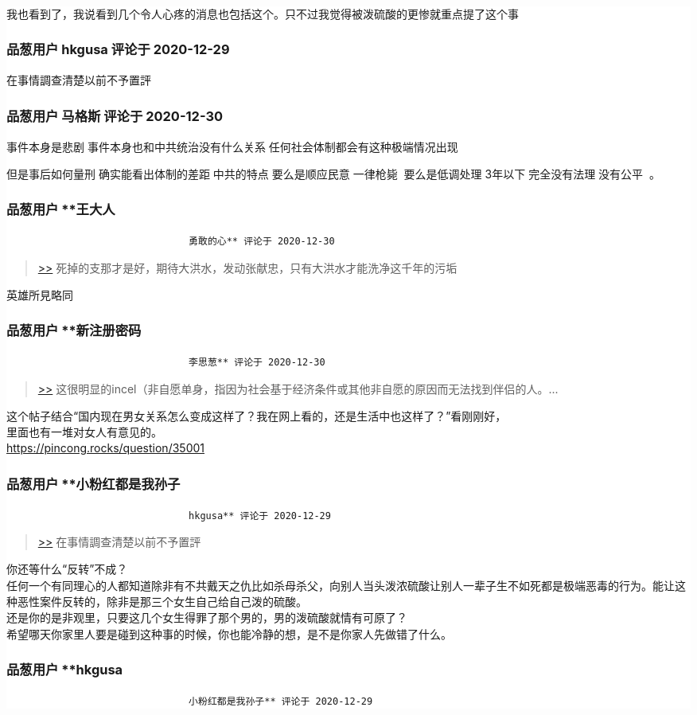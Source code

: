   
  
我也看到了，我说看到几个令人心疼的消息也包括这个。只不过我觉得被泼硫酸的更惨就重点提了这个事
        


            
### 品葱用户 **hkgusa** 评论于 2020-12-29
        
在事情調查清楚以前不予置評
        


            
### 品葱用户 **马格斯** 评论于 2020-12-30
        
事件本身是悲剧 事件本身也和中共统治没有什么关系 任何社会体制都会有这种极端情况出现   
  
但是事后如何量刑 确实能看出体制的差距 中共的特点 要么是顺应民意 一律枪毙  要么是低调处理 3年以下 完全没有法理 没有公平  。
        


            
### 品葱用户 **王大人				
									勇敢的心** 评论于 2020-12-30
        
> [\>>]( "/article/item_id-573164#") 死掉的支那才是好，期待大洪水，发动张献忠，只有大洪水才能洗净这千年的污垢

  
英雄所見略同
        


            
### 品葱用户 **新注册密码				
									李思葱** 评论于 2020-12-30
        
> [\>>]( "/article/item_id-572832#") 这很明显的incel（非自愿单身，指因为社会基于经济条件或其他非自愿的原因而无法找到伴侣的人。...

  
  
这个帖子结合“国内现在男女关系怎么变成这样了？我在网上看的，还是生活中也这样了？”看刚刚好，  
里面也有一堆对女人有意见的。  
https://pincong.rocks/question/35001
        


            
### 品葱用户 **小粉红都是我孙子				
									hkgusa** 评论于 2020-12-29
        
> [\>>]( "/article/item_id-573161#") 在事情調查清楚以前不予置評

  
你还等什么“反转”不成？  
任何一个有同理心的人都知道除非有不共戴天之仇比如杀母杀父，向别人当头泼浓硫酸让别人一辈子生不如死都是极端恶毒的行为。能让这种恶性案件反转的，除非是那三个女生自己给自己泼的硫酸。  
还是你的是非观里，只要这几个女生得罪了那个男的，男的泼硫酸就情有可原了？  
希望哪天你家里人要是碰到这种事的时候，你也能冷静的想，是不是你家人先做错了什么。
        


            
### 品葱用户 **hkgusa				
									小粉红都是我孙子** 评论于 2020-12-29
        